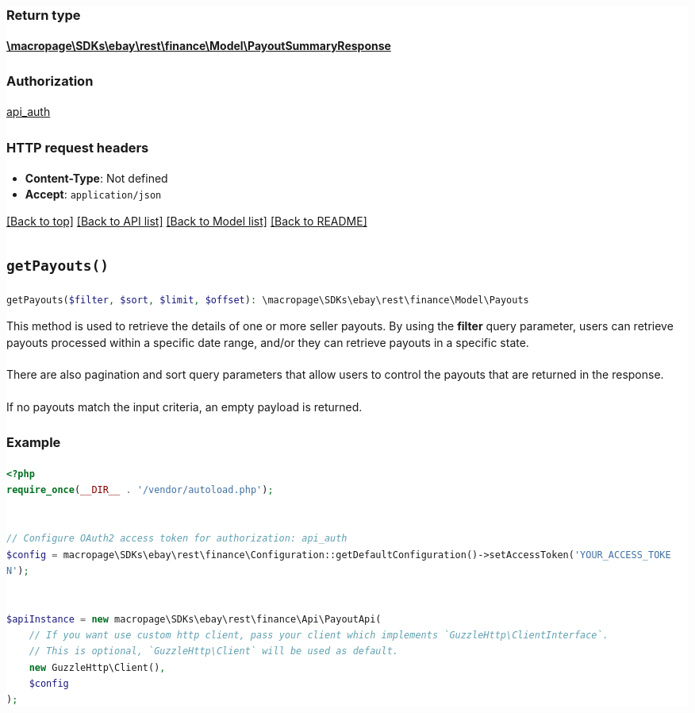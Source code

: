 ### Return type

[**\macropage\SDKs\ebay\rest\finance\Model\PayoutSummaryResponse**](../Model/PayoutSummaryResponse.md)

### Authorization

[api_auth](../../README.md#api_auth)

### HTTP request headers

- **Content-Type**: Not defined
- **Accept**: `application/json`

[[Back to top]](#) [[Back to API list]](../../README.md#endpoints)
[[Back to Model list]](../../README.md#models)
[[Back to README]](../../README.md)

## `getPayouts()`

```php
getPayouts($filter, $sort, $limit, $offset): \macropage\SDKs\ebay\rest\finance\Model\Payouts
```



This method is used to retrieve the details of one or more seller payouts. By using the <b>filter</b> query parameter, users can retrieve payouts processed within a specific date range, and/or they can retrieve payouts in a specific state.<br/><br/>There are also pagination and sort query parameters that allow users to control the payouts that are returned in the response.<br/><br/>If no payouts match the input criteria, an empty payload is returned.

### Example

```php
<?php
require_once(__DIR__ . '/vendor/autoload.php');


// Configure OAuth2 access token for authorization: api_auth
$config = macropage\SDKs\ebay\rest\finance\Configuration::getDefaultConfiguration()->setAccessToken('YOUR_ACCESS_TOKEN');


$apiInstance = new macropage\SDKs\ebay\rest\finance\Api\PayoutApi(
    // If you want use custom http client, pass your client which implements `GuzzleHttp\ClientInterface`.
    // This is optional, `GuzzleHttp\Client` will be used as default.
    new GuzzleHttp\Client(),
    $config
);
```